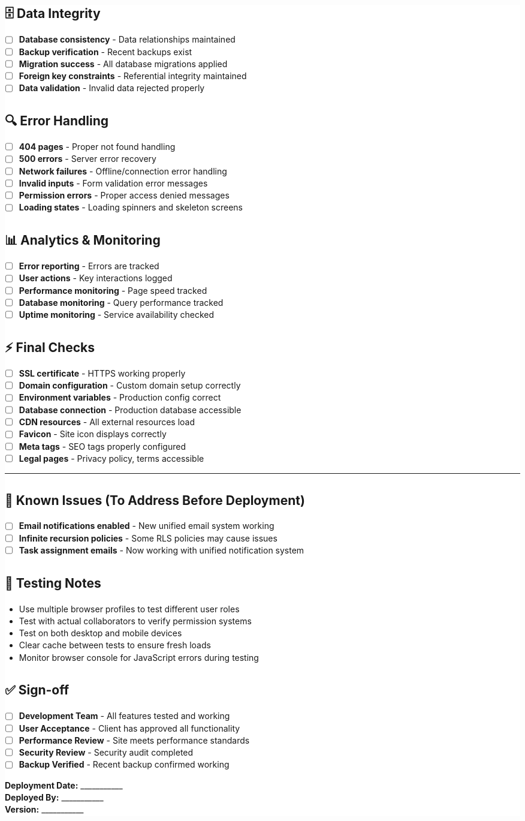 ## 🗄 Data Integrity
- [ ] **Database consistency** - Data relationships maintained
- [ ] **Backup verification** - Recent backups exist
- [ ] **Migration success** - All database migrations applied
- [ ] **Foreign key constraints** - Referential integrity maintained
- [ ] **Data validation** - Invalid data rejected properly

## 🔍 Error Handling
- [ ] **404 pages** - Proper not found handling
- [ ] **500 errors** - Server error recovery
- [ ] **Network failures** - Offline/connection error handling
- [ ] **Invalid inputs** - Form validation error messages
- [ ] **Permission errors** - Proper access denied messages
- [ ] **Loading states** - Loading spinners and skeleton screens

## 📊 Analytics & Monitoring
- [ ] **Error reporting** - Errors are tracked
- [ ] **User actions** - Key interactions logged
- [ ] **Performance monitoring** - Page speed tracked
- [ ] **Database monitoring** - Query performance tracked
- [ ] **Uptime monitoring** - Service availability checked

## ⚡ Final Checks
- [ ] **SSL certificate** - HTTPS working properly
- [ ] **Domain configuration** - Custom domain setup correctly
- [ ] **Environment variables** - Production config correct
- [ ] **Database connection** - Production database accessible
- [ ] **CDN resources** - All external resources load
- [ ] **Favicon** - Site icon displays correctly
- [ ] **Meta tags** - SEO tags properly configured
- [ ] **Legal pages** - Privacy policy, terms accessible

---

## 🚨 Known Issues (To Address Before Deployment)
- [ ] **Email notifications enabled** - New unified email system working
- [ ] **Infinite recursion policies** - Some RLS policies may cause issues
- [ ] **Task assignment emails** - Now working with unified notification system

## 📝 Testing Notes
- Use multiple browser profiles to test different user roles
- Test with actual collaborators to verify permission systems
- Test on both desktop and mobile devices
- Clear cache between tests to ensure fresh loads
- Monitor browser console for JavaScript errors during testing

## ✅ Sign-off
- [ ] **Development Team** - All features tested and working
- [ ] **User Acceptance** - Client has approved all functionality
- [ ] **Performance Review** - Site meets performance standards
- [ ] **Security Review** - Security audit completed
- [ ] **Backup Verified** - Recent backup confirmed working

**Deployment Date:** ___________  
**Deployed By:** ___________  
**Version:** ___________
